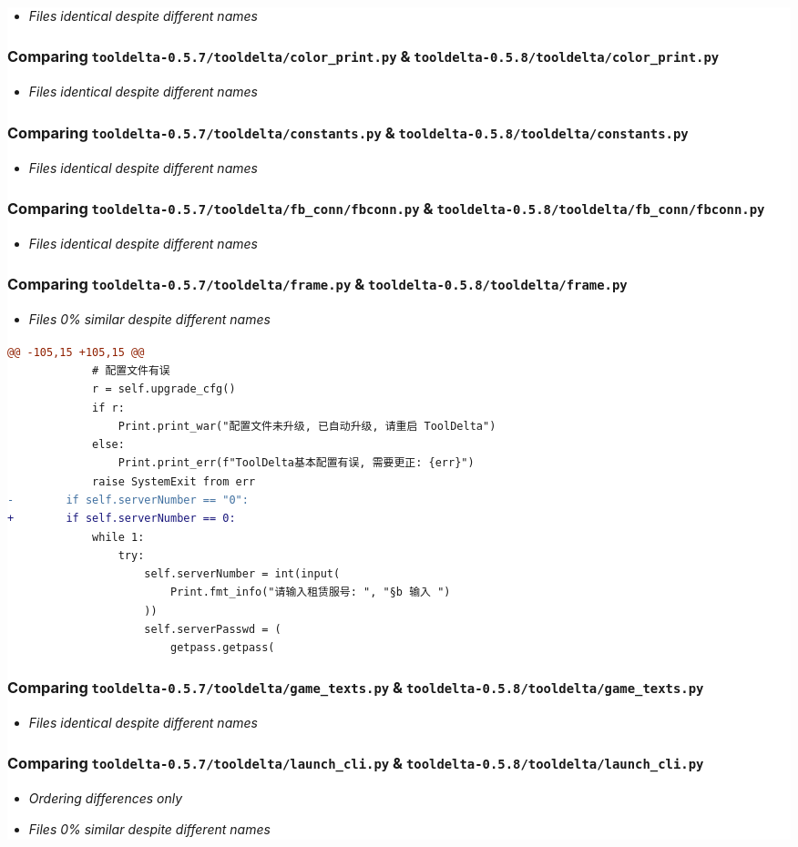  * *Files identical despite different names*

### Comparing `tooldelta-0.5.7/tooldelta/color_print.py` & `tooldelta-0.5.8/tooldelta/color_print.py`

 * *Files identical despite different names*

### Comparing `tooldelta-0.5.7/tooldelta/constants.py` & `tooldelta-0.5.8/tooldelta/constants.py`

 * *Files identical despite different names*

### Comparing `tooldelta-0.5.7/tooldelta/fb_conn/fbconn.py` & `tooldelta-0.5.8/tooldelta/fb_conn/fbconn.py`

 * *Files identical despite different names*

### Comparing `tooldelta-0.5.7/tooldelta/frame.py` & `tooldelta-0.5.8/tooldelta/frame.py`

 * *Files 0% similar despite different names*

```diff
@@ -105,15 +105,15 @@
             # 配置文件有误
             r = self.upgrade_cfg()
             if r:
                 Print.print_war("配置文件未升级, 已自动升级, 请重启 ToolDelta")
             else:
                 Print.print_err(f"ToolDelta基本配置有误, 需要更正: {err}")
             raise SystemExit from err
-        if self.serverNumber == "0":
+        if self.serverNumber == 0:
             while 1:
                 try:
                     self.serverNumber = int(input(
                         Print.fmt_info("请输入租赁服号: ", "§b 输入 ")
                     ))
                     self.serverPasswd = (
                         getpass.getpass(
```

### Comparing `tooldelta-0.5.7/tooldelta/game_texts.py` & `tooldelta-0.5.8/tooldelta/game_texts.py`

 * *Files identical despite different names*

### Comparing `tooldelta-0.5.7/tooldelta/launch_cli.py` & `tooldelta-0.5.8/tooldelta/launch_cli.py`

 * *Ordering differences only*

 * *Files 0% similar despite different names*
